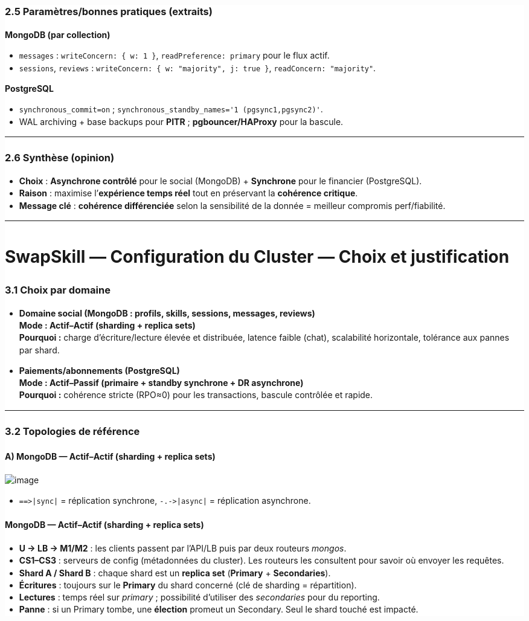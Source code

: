### 2.5 Paramètres/bonnes pratiques (extraits)

**MongoDB (par collection)**  
- `messages` : `writeConcern: { w: 1 }`, `readPreference: primary` pour le flux actif.  
- `sessions`, `reviews` : `writeConcern: { w: "majority", j: true }`, `readConcern: "majority"`.

**PostgreSQL**  
- `synchronous_commit=on` ; `synchronous_standby_names='1 (pgsync1,pgsync2)'`.  
- WAL archiving + base backups pour **PITR** ; **pgbouncer/HAProxy** pour la bascule.

---

### 2.6 Synthèse (opinion)

- **Choix** : **Asynchrone contrôlé** pour le social (MongoDB) + **Synchrone** pour le financier (PostgreSQL).  
- **Raison** : maximise l’**expérience temps réel** tout en préservant la **cohérence critique**.  
- **Message clé** : **cohérence différenciée** selon la sensibilité de la donnée = meilleur compromis perf/fiabilité.

---


#  SwapSkill — **Configuration du Cluster — Choix et justification**

### 3.1 Choix par domaine
- **Domaine social (MongoDB : profils, skills, sessions, messages, reviews)**  
  **Mode : Actif–Actif (sharding + replica sets)**  
  **Pourquoi :** charge d’écriture/lecture élevée et distribuée, latence faible (chat), scalabilité horizontale, tolérance aux pannes par shard.

- **Paiements/abonnements (PostgreSQL)**  
  **Mode : Actif–Passif (primaire + standby synchrone + DR asynchrone)**  
  **Pourquoi :** cohérence stricte (RPO≈0) pour les transactions, bascule contrôlée et rapide.

---

### 3.2 Topologies de référence

#### A) MongoDB — Actif–Actif (sharding + replica sets)
<img width="1298" height="1048" alt="image" src="https://github.com/user-attachments/assets/f0834774-7039-4f16-a650-6b8bd5575f7e" />

* `==>|sync|` = réplication synchrone, `-.->|async|` = réplication asynchrone.

####  MongoDB — Actif–Actif (sharding + replica sets)
- **U → LB → M1/M2** : les clients passent par l’API/LB puis par deux routeurs *mongos*.
- **CS1–CS3** : serveurs de config (métadonnées du cluster). Les routeurs les consultent pour savoir où envoyer les requêtes.
- **Shard A / Shard B** : chaque shard est un **replica set** (**Primary** + **Secondaries**).
- **Écritures** : toujours sur le **Primary** du shard concerné (clé de sharding = répartition).
- **Lectures** : temps réel sur *primary* ; possibilité d’utiliser des *secondaries* pour du reporting.
- **Panne** : si un Primary tombe, une **élection** promeut un Secondary. Seul le shard touché est impacté.
